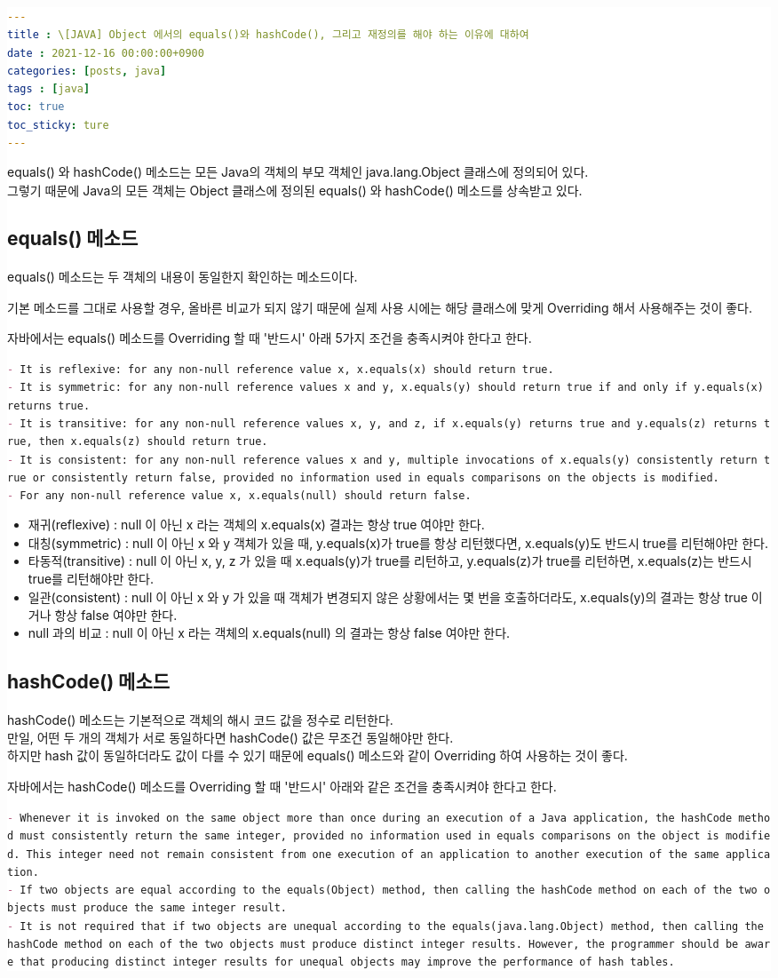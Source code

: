 ```yaml
---
title : \[JAVA] Object 에서의 equals()와 hashCode(), 그리고 재정의를 해야 하는 이유에 대하여
date : 2021-12-16 00:00:00+0900
categories: [posts, java]
tags : [java]
toc: true
toc_sticky: ture
---
```


equals() 와 hashCode() 메소드는 모든 Java의 객체의 부모 객체인 java.lang.Object 클래스에 정의되어 있다.   
그렇기 때문에 Java의 모든 객체는 Object 클래스에 정의된 equals() 와 hashCode() 메소드를 상속받고 있다.

## equals() 메소드
equals() 메소드는 두 객체의 내용이 동일한지 확인하는 메소드이다.

기본 메소드를 그대로 사용할 경우, 올바른 비교가 되지 않기 때문에 실제 사용 시에는 해당 클래스에 맞게 Overriding 해서 사용해주는 것이 좋다.

자바에서는 equals() 메소드를 Overriding 할 때 '반드시' 아래 5가지 조건을 충족시켜야 한다고 한다.

```markdown
- It is reflexive: for any non-null reference value x, x.equals(x) should return true.
- It is symmetric: for any non-null reference values x and y, x.equals(y) should return true if and only if y.equals(x) returns true.
- It is transitive: for any non-null reference values x, y, and z, if x.equals(y) returns true and y.equals(z) returns true, then x.equals(z) should return true.
- It is consistent: for any non-null reference values x and y, multiple invocations of x.equals(y) consistently return true or consistently return false, provided no information used in equals comparisons on the objects is modified.
- For any non-null reference value x, x.equals(null) should return false.
```

- 재귀(reflexive) : null 이 아닌 x 라는 객체의 x.equals(x) 결과는 항상 true 여야만 한다.
- 대칭(symmetric) : null 이 아닌 x 와 y 객체가 있을 때, y.equals(x)가 true를 항상 리턴했다면, x.equals(y)도 반드시 true를 리턴해야만 한다.
- 타동적(transitive) : null 이 아닌 x, y, z 가 있을 때 x.equals(y)가 true를 리턴하고, y.equals(z)가 true를 리턴하면, x.equals(z)는 반드시 true를 리턴해야만 한다.
- 일관(consistent) : null 이 아닌 x 와 y 가 있을 때 객체가 변경되지 않은 상황에서는 몇 번을 호출하더라도, x.equals(y)의 결과는 항상 true 이거나 항상 false 여야만 한다.
- null 과의 비교 : null 이 아닌 x 라는 객체의 x.equals(null) 의 결과는 항상 false 여야만 한다.


## hashCode() 메소드
hashCode() 메소드는 기본적으로 객체의 해시 코드 값을 정수로 리턴한다.   
만일, 어떤 두 개의 객체가 서로 동일하다면 hashCode() 값은 무조건 동일해야만 한다.   
하지만 hash 값이 동일하더라도 값이 다를 수 있기 때문에 equals() 메소드와 같이 Overriding 하여 사용하는 것이 좋다.

자바에서는 hashCode() 메소드를 Overriding 할 때 '반드시' 아래와 같은 조건을 충족시켜야 한다고 한다.

```markdown
- Whenever it is invoked on the same object more than once during an execution of a Java application, the hashCode method must consistently return the same integer, provided no information used in equals comparisons on the object is modified. This integer need not remain consistent from one execution of an application to another execution of the same application.
- If two objects are equal according to the equals(Object) method, then calling the hashCode method on each of the two objects must produce the same integer result.
- It is not required that if two objects are unequal according to the equals(java.lang.Object) method, then calling the hashCode method on each of the two objects must produce distinct integer results. However, the programmer should be aware that producing distinct integer results for unequal objects may improve the performance of hash tables.
```
